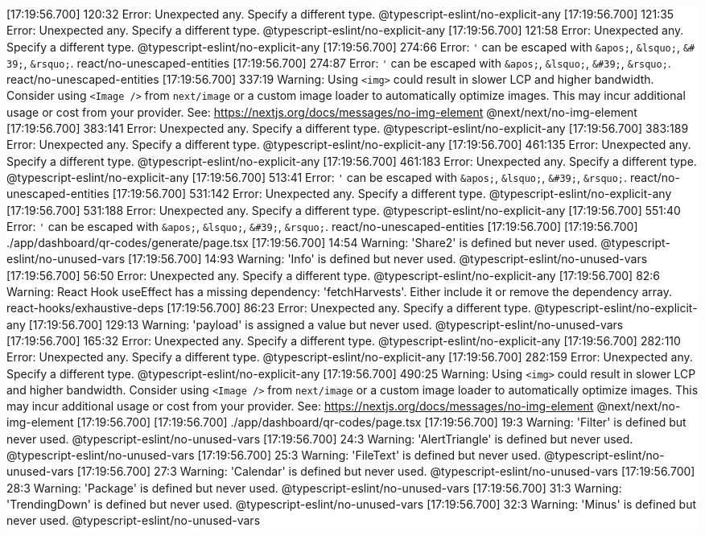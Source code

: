 [17:19:56.700] 120:32  Error: Unexpected any. Specify a different type.  @typescript-eslint/no-explicit-any
[17:19:56.700] 121:35  Error: Unexpected any. Specify a different type.  @typescript-eslint/no-explicit-any
[17:19:56.700] 121:58  Error: Unexpected any. Specify a different type.  @typescript-eslint/no-explicit-any
[17:19:56.700] 274:66  Error: `'` can be escaped with `&apos;`, `&lsquo;`, `&#39;`, `&rsquo;`.  react/no-unescaped-entities
[17:19:56.700] 274:87  Error: `'` can be escaped with `&apos;`, `&lsquo;`, `&#39;`, `&rsquo;`.  react/no-unescaped-entities
[17:19:56.700] 337:19  Warning: Using `<img>` could result in slower LCP and higher bandwidth. Consider using `<Image />` from `next/image` or a custom image loader to automatically optimize images. This may incur additional usage or cost from your provider. See: https://nextjs.org/docs/messages/no-img-element  @next/next/no-img-element
[17:19:56.700] 383:141  Error: Unexpected any. Specify a different type.  @typescript-eslint/no-explicit-any
[17:19:56.700] 383:189  Error: Unexpected any. Specify a different type.  @typescript-eslint/no-explicit-any
[17:19:56.700] 461:135  Error: Unexpected any. Specify a different type.  @typescript-eslint/no-explicit-any
[17:19:56.700] 461:183  Error: Unexpected any. Specify a different type.  @typescript-eslint/no-explicit-any
[17:19:56.700] 513:41  Error: `'` can be escaped with `&apos;`, `&lsquo;`, `&#39;`, `&rsquo;`.  react/no-unescaped-entities
[17:19:56.700] 531:142  Error: Unexpected any. Specify a different type.  @typescript-eslint/no-explicit-any
[17:19:56.700] 531:188  Error: Unexpected any. Specify a different type.  @typescript-eslint/no-explicit-any
[17:19:56.700] 551:40  Error: `'` can be escaped with `&apos;`, `&lsquo;`, `&#39;`, `&rsquo;`.  react/no-unescaped-entities
[17:19:56.700] 
[17:19:56.700] ./app/dashboard/qr-codes/generate/page.tsx
[17:19:56.700] 14:54  Warning: 'Share2' is defined but never used.  @typescript-eslint/no-unused-vars
[17:19:56.700] 14:93  Warning: 'Info' is defined but never used.  @typescript-eslint/no-unused-vars
[17:19:56.700] 56:50  Error: Unexpected any. Specify a different type.  @typescript-eslint/no-explicit-any
[17:19:56.700] 82:6  Warning: React Hook useEffect has a missing dependency: 'fetchHarvests'. Either include it or remove the dependency array.  react-hooks/exhaustive-deps
[17:19:56.700] 86:23  Error: Unexpected any. Specify a different type.  @typescript-eslint/no-explicit-any
[17:19:56.700] 129:13  Warning: 'payload' is assigned a value but never used.  @typescript-eslint/no-unused-vars
[17:19:56.700] 165:32  Error: Unexpected any. Specify a different type.  @typescript-eslint/no-explicit-any
[17:19:56.700] 282:110  Error: Unexpected any. Specify a different type.  @typescript-eslint/no-explicit-any
[17:19:56.700] 282:159  Error: Unexpected any. Specify a different type.  @typescript-eslint/no-explicit-any
[17:19:56.700] 490:25  Warning: Using `<img>` could result in slower LCP and higher bandwidth. Consider using `<Image />` from `next/image` or a custom image loader to automatically optimize images. This may incur additional usage or cost from your provider. See: https://nextjs.org/docs/messages/no-img-element  @next/next/no-img-element
[17:19:56.700] 
[17:19:56.700] ./app/dashboard/qr-codes/page.tsx
[17:19:56.700] 19:3  Warning: 'Filter' is defined but never used.  @typescript-eslint/no-unused-vars
[17:19:56.700] 24:3  Warning: 'AlertTriangle' is defined but never used.  @typescript-eslint/no-unused-vars
[17:19:56.700] 25:3  Warning: 'FileText' is defined but never used.  @typescript-eslint/no-unused-vars
[17:19:56.700] 27:3  Warning: 'Calendar' is defined but never used.  @typescript-eslint/no-unused-vars
[17:19:56.700] 28:3  Warning: 'Package' is defined but never used.  @typescript-eslint/no-unused-vars
[17:19:56.700] 31:3  Warning: 'TrendingDown' is defined but never used.  @typescript-eslint/no-unused-vars
[17:19:56.700] 32:3  Warning: 'Minus' is defined but never used.  @typescript-eslint/no-unused-vars
